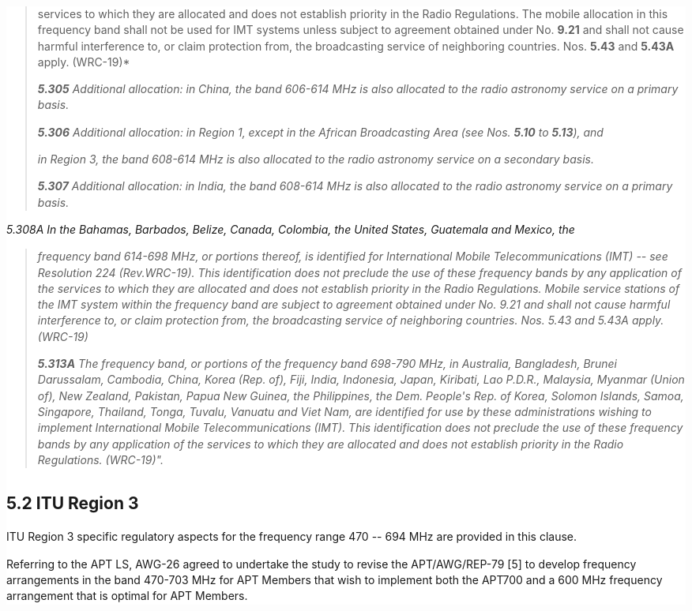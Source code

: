 > services to which they are allocated and does not establish priority
> in the Radio Regulations. The mobile allocation in this frequency band
> shall not be used for IMT systems unless subject to agreement obtained
> under No. **9.21** and shall not cause harmful interference to, or
> claim protection from, the broadcasting service of neighboring
> countries. Nos. **5.43** and **5.43A** apply. (WRC-19)*
>
> ***5.305** Additional allocation: in China, the band 606-614 MHz is
> also allocated to the radio astronomy service on a primary basis.*
>
> ***5.306** Additional allocation: in Region 1, except in the African
> Broadcasting Area (see Nos. **5.10** to **5.13**), and*
>
> *in Region 3, the band 608-614 MHz is also allocated to the radio
> astronomy service on a secondary basis.*
>
> ***5.307** Additional allocation: in India, the band 608-614 MHz is
> also allocated to the radio astronomy service on a primary basis.*

*5.308A In the Bahamas, Barbados, Belize, Canada, Colombia, the United
States, Guatemala and Mexico, the*

> *frequency band 614-698 MHz, or portions thereof, is identified for
> International Mobile Telecommunications (IMT) -- see Resolution 224
> (Rev.WRC-19). This identification does not preclude the use of these
> frequency bands by any application of the services to which they are
> allocated and does not establish priority in the Radio Regulations.
> Mobile service stations of the IMT system within the frequency band
> are subject to agreement obtained under No. 9.21 and shall not cause
> harmful interference to, or claim protection from, the broadcasting
> service of neighboring countries. Nos. 5.43 and 5.43A apply. (WRC-19)*
>
> ***5.313A** The frequency band, or portions of the frequency band
> 698-790 MHz, in Australia, Bangladesh, Brunei Darussalam, Cambodia,
> China, Korea (Rep. of), Fiji, India, Indonesia, Japan, Kiribati, Lao
> P.D.R., Malaysia, Myanmar (Union of), New Zealand, Pakistan, Papua New
> Guinea, the Philippines, the Dem. People's Rep. of Korea, Solomon
> Islands, Samoa, Singapore, Thailand, Tonga, Tuvalu, Vanuatu and Viet
> Nam, are identified for use by these administrations wishing to
> implement International Mobile Telecommunications (IMT). This
> identification does not preclude the use of these frequency bands by
> any application of the services to which they are allocated and does
> not establish priority in the Radio Regulations. (WRC-19)".*

5.2 ITU Region 3
----------------

ITU Region 3 specific regulatory aspects for the frequency range 470 --
694 MHz are provided in this clause.

Referring to the APT LS, AWG-26 agreed to undertake the study to revise
the APT/AWG/REP-79 \[5\] to develop frequency arrangements in the band
470-703 MHz for APT Members that wish to implement both the APT700 and a
600 MHz frequency arrangement that is optimal for APT Members.
